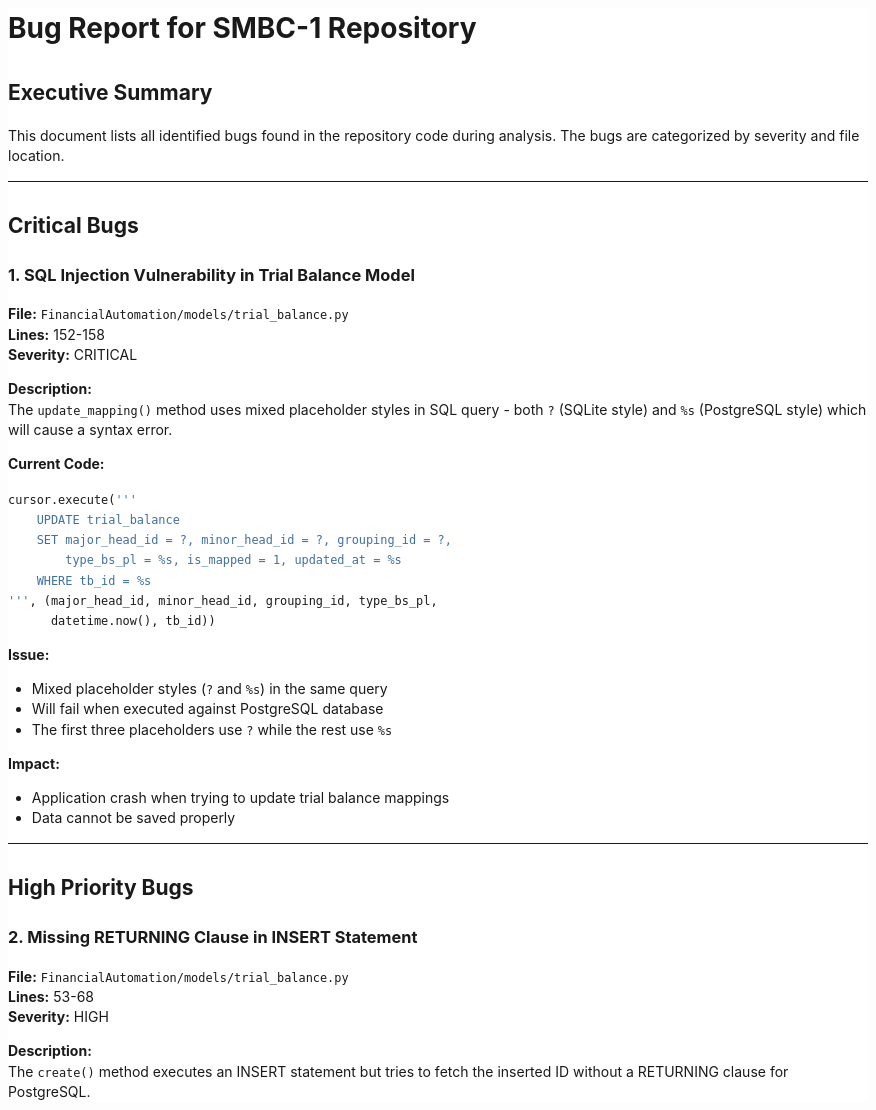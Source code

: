 # Bug Report for SMBC-1 Repository

## Executive Summary
This document lists all identified bugs found in the repository code during analysis. The bugs are categorized by severity and file location.

---

## Critical Bugs

### 1. SQL Injection Vulnerability in Trial Balance Model
**File:** `FinancialAutomation/models/trial_balance.py`  
**Lines:** 152-158  
**Severity:** CRITICAL  

**Description:**  
The `update_mapping()` method uses mixed placeholder styles in SQL query - both `?` (SQLite style) and `%s` (PostgreSQL style) which will cause a syntax error.

**Current Code:**
```python
cursor.execute('''
    UPDATE trial_balance
    SET major_head_id = ?, minor_head_id = ?, grouping_id = ?,
        type_bs_pl = %s, is_mapped = 1, updated_at = %s
    WHERE tb_id = %s
''', (major_head_id, minor_head_id, grouping_id, type_bs_pl,
      datetime.now(), tb_id))
```

**Issue:**  
- Mixed placeholder styles (`?` and `%s`) in the same query
- Will fail when executed against PostgreSQL database
- The first three placeholders use `?` while the rest use `%s`

**Impact:**  
- Application crash when trying to update trial balance mappings
- Data cannot be saved properly

---

## High Priority Bugs

### 2. Missing RETURNING Clause in INSERT Statement
**File:** `FinancialAutomation/models/trial_balance.py`  
**Lines:** 53-68  
**Severity:** HIGH  

**Description:**  
The `create()` method executes an INSERT statement but tries to fetch the inserted ID without a RETURNING clause for PostgreSQL.
